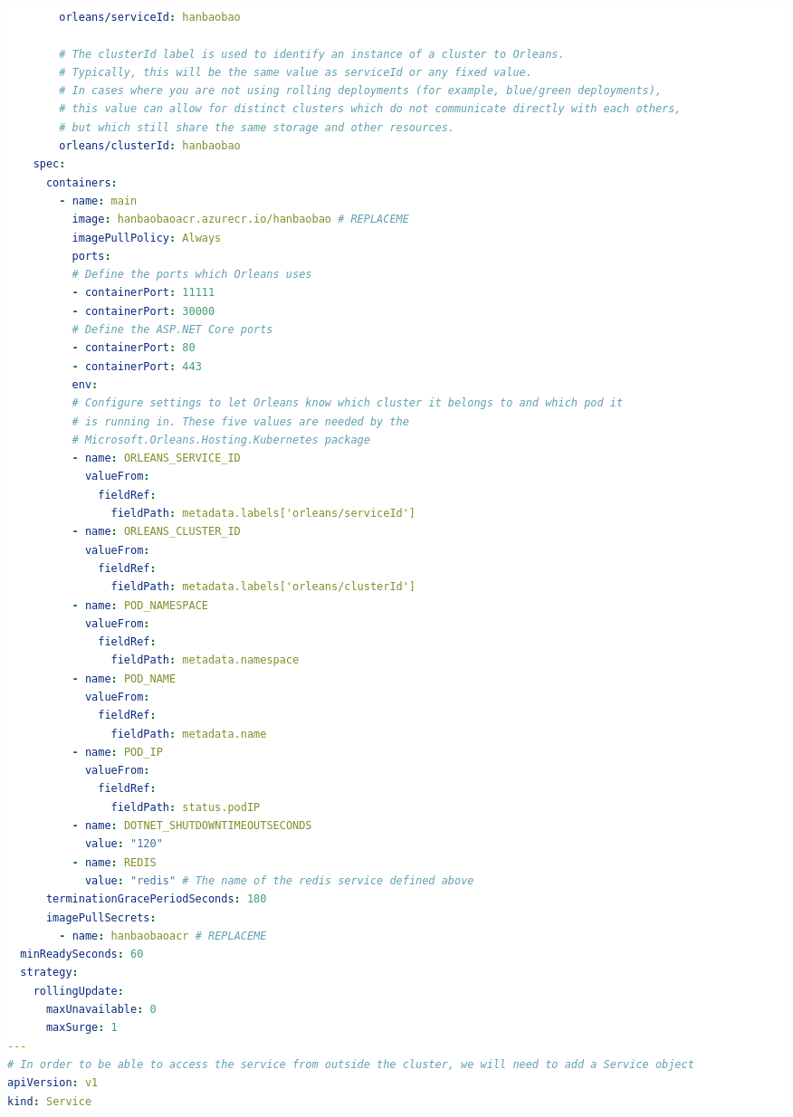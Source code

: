 ``` yaml
        orleans/serviceId: hanbaobao

        # The clusterId label is used to identify an instance of a cluster to Orleans.
        # Typically, this will be the same value as serviceId or any fixed value.
        # In cases where you are not using rolling deployments (for example, blue/green deployments),
        # this value can allow for distinct clusters which do not communicate directly with each others,
        # but which still share the same storage and other resources.
        orleans/clusterId: hanbaobao
    spec:
      containers:
        - name: main
          image: hanbaobaoacr.azurecr.io/hanbaobao # REPLACEME
          imagePullPolicy: Always
          ports:
          # Define the ports which Orleans uses
          - containerPort: 11111
          - containerPort: 30000
          # Define the ASP.NET Core ports
          - containerPort: 80
          - containerPort: 443
          env:
          # Configure settings to let Orleans know which cluster it belongs to and which pod it 
          # is running in. These five values are needed by the
          # Microsoft.Orleans.Hosting.Kubernetes package
          - name: ORLEANS_SERVICE_ID
            valueFrom:
              fieldRef:
                fieldPath: metadata.labels['orleans/serviceId']
          - name: ORLEANS_CLUSTER_ID
            valueFrom:
              fieldRef:
                fieldPath: metadata.labels['orleans/clusterId']
          - name: POD_NAMESPACE
            valueFrom:
              fieldRef:
                fieldPath: metadata.namespace
          - name: POD_NAME
            valueFrom:
              fieldRef:
                fieldPath: metadata.name
          - name: POD_IP
            valueFrom:
              fieldRef:
                fieldPath: status.podIP
          - name: DOTNET_SHUTDOWNTIMEOUTSECONDS
            value: "120"
          - name: REDIS
            value: "redis" # The name of the redis service defined above
      terminationGracePeriodSeconds: 180
      imagePullSecrets:
        - name: hanbaobaoacr # REPLACEME
  minReadySeconds: 60
  strategy:
    rollingUpdate:
      maxUnavailable: 0
      maxSurge: 1
---
# In order to be able to access the service from outside the cluster, we will need to add a Service object
apiVersion: v1
kind: Service
```